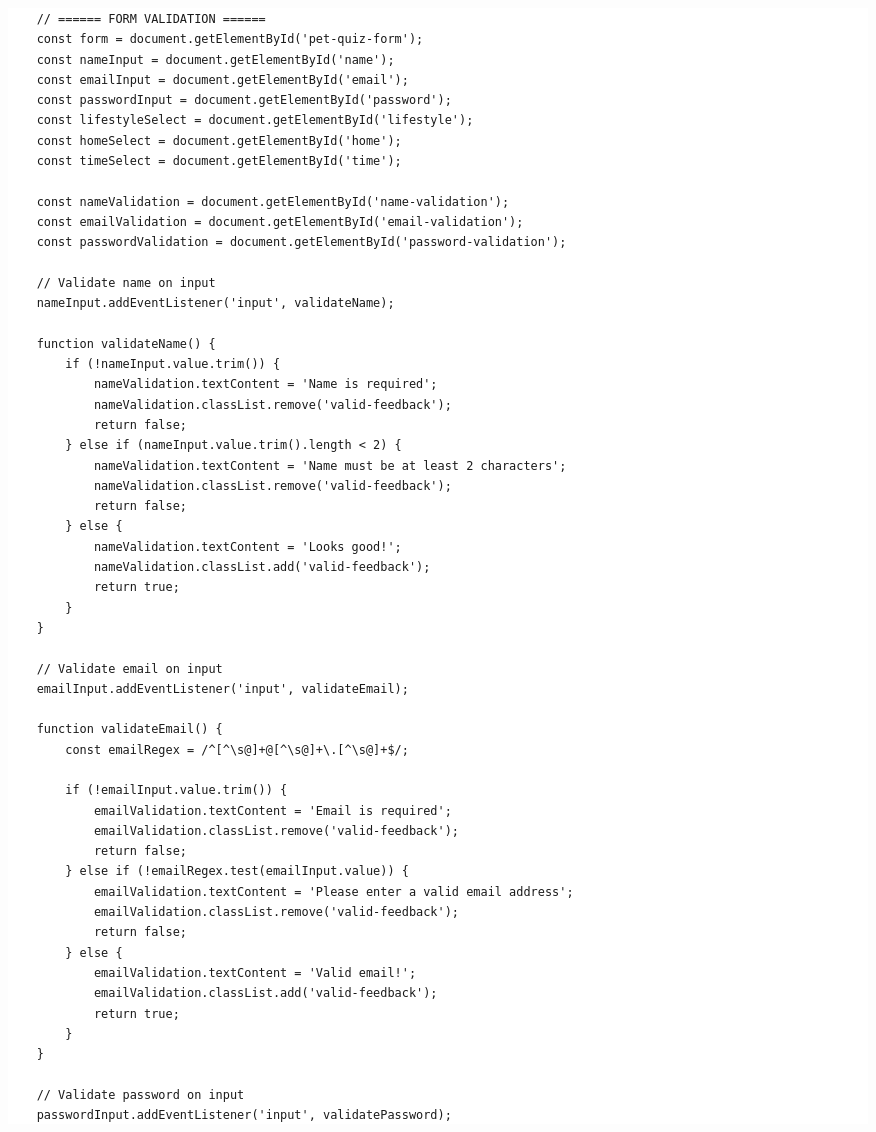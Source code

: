         // ====== FORM VALIDATION ======
        const form = document.getElementById('pet-quiz-form');
        const nameInput = document.getElementById('name');
        const emailInput = document.getElementById('email');
        const passwordInput = document.getElementById('password');
        const lifestyleSelect = document.getElementById('lifestyle');
        const homeSelect = document.getElementById('home');
        const timeSelect = document.getElementById('time');
        
        const nameValidation = document.getElementById('name-validation');
        const emailValidation = document.getElementById('email-validation');
        const passwordValidation = document.getElementById('password-validation');
        
        // Validate name on input
        nameInput.addEventListener('input', validateName);
        
        function validateName() {
            if (!nameInput.value.trim()) {
                nameValidation.textContent = 'Name is required';
                nameValidation.classList.remove('valid-feedback');
                return false;
            } else if (nameInput.value.trim().length < 2) {
                nameValidation.textContent = 'Name must be at least 2 characters';
                nameValidation.classList.remove('valid-feedback');
                return false;
            } else {
                nameValidation.textContent = 'Looks good!';
                nameValidation.classList.add('valid-feedback');
                return true;
            }
        }
        
        // Validate email on input
        emailInput.addEventListener('input', validateEmail);
        
        function validateEmail() {
            const emailRegex = /^[^\s@]+@[^\s@]+\.[^\s@]+$/;
            
            if (!emailInput.value.trim()) {
                emailValidation.textContent = 'Email is required';
                emailValidation.classList.remove('valid-feedback');
                return false;
            } else if (!emailRegex.test(emailInput.value)) {
                emailValidation.textContent = 'Please enter a valid email address';
                emailValidation.classList.remove('valid-feedback');
                return false;
            } else {
                emailValidation.textContent = 'Valid email!';
                emailValidation.classList.add('valid-feedback');
                return true;
            }
        }
        
        // Validate password on input
        passwordInput.addEventListener('input', validatePassword);
        